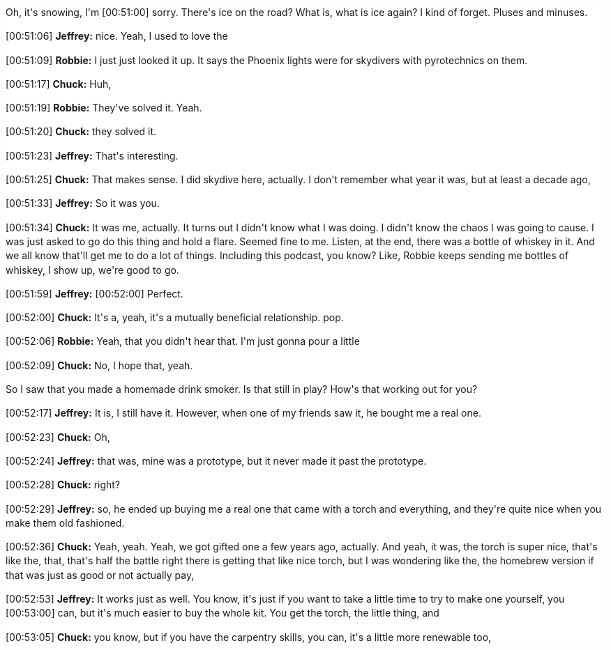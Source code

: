 Oh, it's snowing, I'm [00:51:00] sorry. There's ice on the road? What is, what is ice again? I kind of forget. Pluses and minuses.

[00:51:06] **Jeffrey:** nice. Yeah, I used to love the

[00:51:09] **Robbie:** I just just looked it up. It says the Phoenix lights were for skydivers with pyrotechnics on them.

[00:51:17] **Chuck:** Huh,

[00:51:19] **Robbie:** They've solved it. Yeah.

[00:51:20] **Chuck:** they solved it.

[00:51:23] **Jeffrey:** That's interesting.

[00:51:25] **Chuck:** That makes sense. I did skydive here, actually. I don't remember what year it was, but at least a decade ago,

[00:51:33] **Jeffrey:** So it was you.

[00:51:34] **Chuck:** It was me, actually. It turns out I didn't know what I was doing. I didn't know the chaos I was going to cause. I was just asked to go do this thing and hold a flare. Seemed fine to me. Listen, at the end, there was a bottle of whiskey in it. And we all know that'll get me to do a lot of things. Including this podcast, you know? Like, Robbie keeps sending me bottles of whiskey, I show up, we're good to go.

[00:51:59] **Jeffrey:** [00:52:00] Perfect.

[00:52:00] **Chuck:** It's a, yeah, it's a mutually beneficial relationship. pop.

[00:52:06] **Robbie:** Yeah, that you didn't hear that. I'm just gonna pour a little

[00:52:09] **Chuck:** No, I hope that, yeah.

So I saw that you made a homemade drink smoker. Is that still in play? How's that working out for you?

[00:52:17] **Jeffrey:** It is, I still have it. However, when one of my friends saw it, he bought me a real one.

[00:52:23] **Chuck:** Oh,

[00:52:24] **Jeffrey:** that was, mine was a prototype, but it never made it past the prototype.

[00:52:28] **Chuck:** right?

[00:52:29] **Jeffrey:** so, he ended up buying me a real one that came with a torch and everything, and they're quite nice when you make them old fashioned.

[00:52:36] **Chuck:** Yeah, yeah. Yeah, we got gifted one a few years ago, actually. And yeah, it was, the torch is super nice, that's like the, that, that's half the battle right there is getting that like nice torch, but I was wondering like the, the homebrew version if that was just as good or not actually pay,

[00:52:53] **Jeffrey:** It works just as well. You know, it's just if you want to take a little time to try to make one yourself, you [00:53:00] can, but it's much easier to buy the whole kit. You get the torch, the little thing, and

[00:53:05] **Chuck:** you know, but if you have the carpentry skills, you can, it's a little more renewable too,
